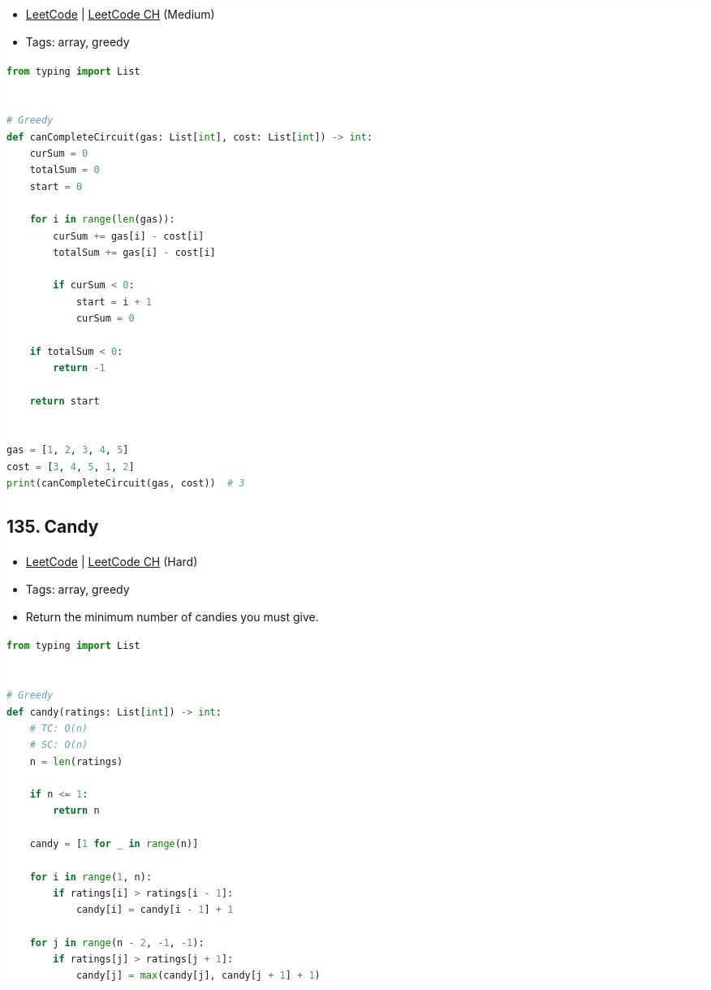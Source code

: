 -   [LeetCode](https://leetcode.com/problems/gas-station/) | [LeetCode CH](https://leetcode.cn/problems/gas-station/) (Medium)

-   Tags: array, greedy
```python title="134. Gas Station - Python Solution"
from typing import List


# Greedy
def canCompleteCircuit(gas: List[int], cost: List[int]) -> int:
    curSum = 0
    totalSum = 0
    start = 0

    for i in range(len(gas)):
        curSum += gas[i] - cost[i]
        totalSum += gas[i] - cost[i]

        if curSum < 0:
            start = i + 1
            curSum = 0

    if totalSum < 0:
        return -1

    return start


gas = [1, 2, 3, 4, 5]
cost = [3, 4, 5, 1, 2]
print(canCompleteCircuit(gas, cost))  # 3

```

## 135. Candy

-   [LeetCode](https://leetcode.com/problems/candy/) | [LeetCode CH](https://leetcode.cn/problems/candy/) (Hard)

-   Tags: array, greedy
-   Return the minimum number of candies you must give.

```python title="135. Candy - Python Solution"
from typing import List


# Greedy
def candy(ratings: List[int]) -> int:
    # TC: O(n)
    # SC: O(n)
    n = len(ratings)

    if n <= 1:
        return n

    candy = [1 for _ in range(n)]

    for i in range(1, n):
        if ratings[i] > ratings[i - 1]:
            candy[i] = candy[i - 1] + 1

    for j in range(n - 2, -1, -1):
        if ratings[j] > ratings[j + 1]:
            candy[j] = max(candy[j], candy[j + 1] + 1)

```